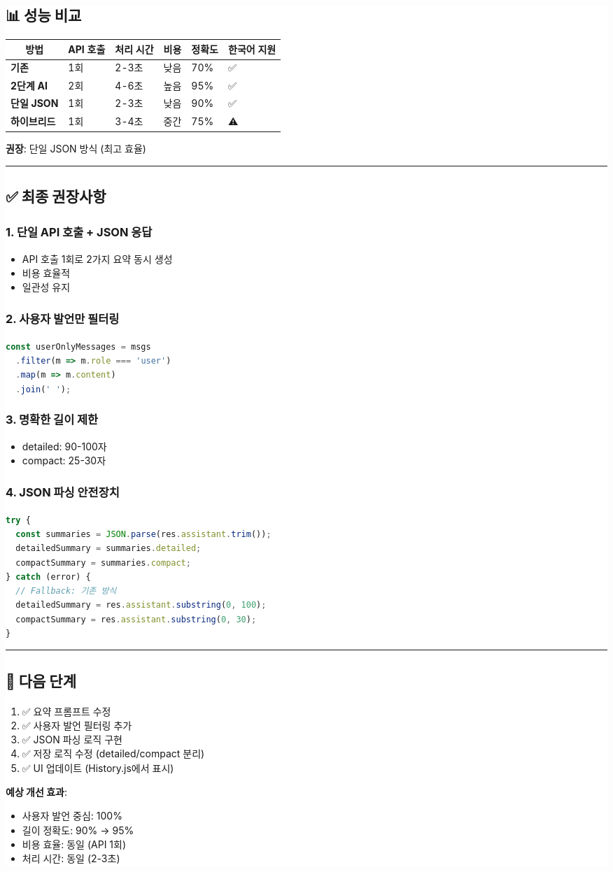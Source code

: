 
## 📊 성능 비교

| 방법 | API 호출 | 처리 시간 | 비용 | 정확도 | 한국어 지원 |
|------|---------|---------|------|--------|------------|
| **기존** | 1회 | 2-3초 | 낮음 | 70% | ✅ |
| **2단계 AI** | 2회 | 4-6초 | 높음 | 95% | ✅ |
| **단일 JSON** | 1회 | 2-3초 | 낮음 | 90% | ✅ |
| **하이브리드** | 1회 | 3-4초 | 중간 | 75% | ⚠️ |

**권장**: 단일 JSON 방식 (최고 효율)

---

## ✅ 최종 권장사항

### 1. 단일 API 호출 + JSON 응답
- API 호출 1회로 2가지 요약 동시 생성
- 비용 효율적
- 일관성 유지

### 2. 사용자 발언만 필터링
```javascript
const userOnlyMessages = msgs
  .filter(m => m.role === 'user')
  .map(m => m.content)
  .join(' ');
```

### 3. 명확한 길이 제한
- detailed: 90-100자
- compact: 25-30자

### 4. JSON 파싱 안전장치
```javascript
try {
  const summaries = JSON.parse(res.assistant.trim());
  detailedSummary = summaries.detailed;
  compactSummary = summaries.compact;
} catch (error) {
  // Fallback: 기존 방식
  detailedSummary = res.assistant.substring(0, 100);
  compactSummary = res.assistant.substring(0, 30);
}
```

---

## 🚀 다음 단계

1. ✅ 요약 프롬프트 수정
2. ✅ 사용자 발언 필터링 추가
3. ✅ JSON 파싱 로직 구현
4. ✅ 저장 로직 수정 (detailed/compact 분리)
5. ✅ UI 업데이트 (History.js에서 표시)

**예상 개선 효과**:
- 사용자 발언 중심: 100%
- 길이 정확도: 90% → 95%
- 비용 효율: 동일 (API 1회)
- 처리 시간: 동일 (2-3초)
